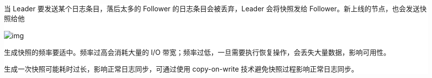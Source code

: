 

当 Leader 要发送某个日志条目，落后太多的 Follower 的日志条目会被丢弃，Leader 会将快照发给 Follower。新上线的节点，也会发送快照给他

![img](https://cdn.jsdelivr.net/gh/elihe2011/bedgraph@master/microservice/raft-log-snapshot.png)



生成快照的频率要适中。频率过高会消耗大量的 I/O 带宽；频率过低，一旦需要执行恢复操作，会丢失大量数据，影响可用性。

生成一次快照可能耗时过长，影响正常日志同步，可通过使用 copy-on-write 技术避免快照过程影响正常日志同步。

















